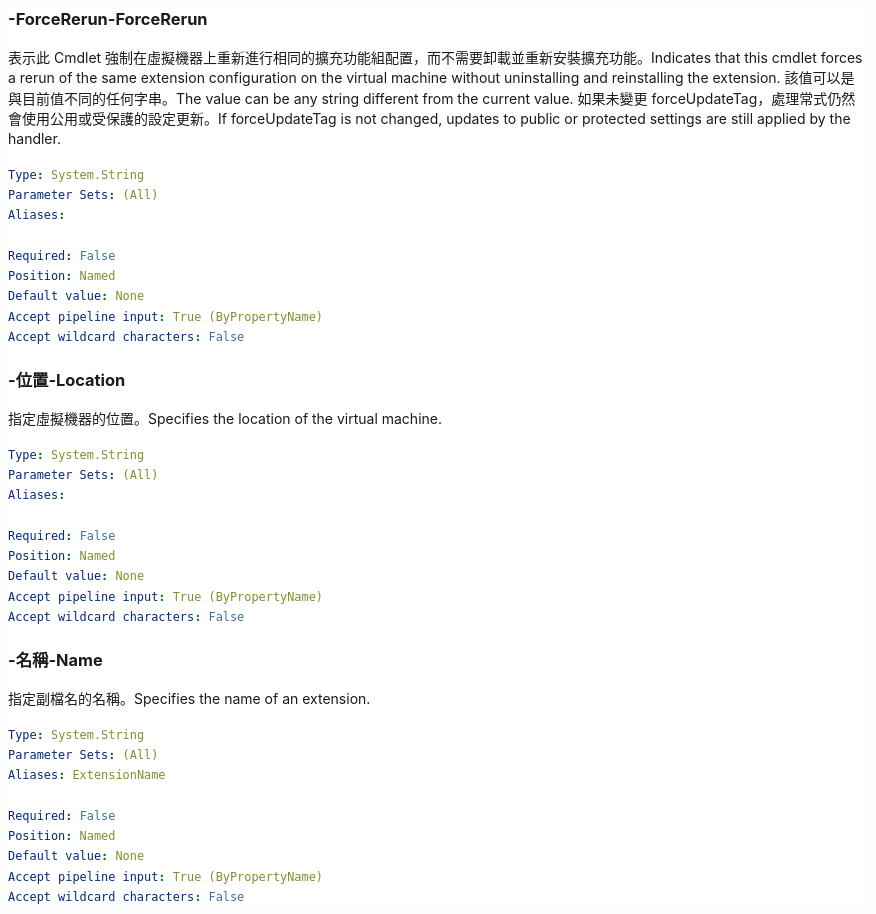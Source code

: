 ### <span data-ttu-id="72249-132">-ForceRerun</span><span class="sxs-lookup"><span data-stu-id="72249-132">-ForceRerun</span></span>
<span data-ttu-id="72249-133">表示此 Cmdlet 強制在虛擬機器上重新進行相同的擴充功能組配置，而不需要卸載並重新安裝擴充功能。</span><span class="sxs-lookup"><span data-stu-id="72249-133">Indicates that this cmdlet forces a rerun of the same extension configuration on the virtual machine without uninstalling and reinstalling the extension.</span></span>
<span data-ttu-id="72249-134">該值可以是與目前值不同的任何字串。</span><span class="sxs-lookup"><span data-stu-id="72249-134">The value can be any string different from the current value.</span></span>
<span data-ttu-id="72249-135">如果未變更 forceUpdateTag，處理常式仍然會使用公用或受保護的設定更新。</span><span class="sxs-lookup"><span data-stu-id="72249-135">If forceUpdateTag is not changed, updates to public or protected settings are still applied by the handler.</span></span>

```yaml
Type: System.String
Parameter Sets: (All)
Aliases:

Required: False
Position: Named
Default value: None
Accept pipeline input: True (ByPropertyName)
Accept wildcard characters: False
```

### <span data-ttu-id="72249-136">-位置</span><span class="sxs-lookup"><span data-stu-id="72249-136">-Location</span></span>
<span data-ttu-id="72249-137">指定虛擬機器的位置。</span><span class="sxs-lookup"><span data-stu-id="72249-137">Specifies the location of the virtual machine.</span></span>

```yaml
Type: System.String
Parameter Sets: (All)
Aliases:

Required: False
Position: Named
Default value: None
Accept pipeline input: True (ByPropertyName)
Accept wildcard characters: False
```

### <span data-ttu-id="72249-138">-名稱</span><span class="sxs-lookup"><span data-stu-id="72249-138">-Name</span></span>
<span data-ttu-id="72249-139">指定副檔名的名稱。</span><span class="sxs-lookup"><span data-stu-id="72249-139">Specifies the name of an extension.</span></span>

```yaml
Type: System.String
Parameter Sets: (All)
Aliases: ExtensionName

Required: False
Position: Named
Default value: None
Accept pipeline input: True (ByPropertyName)
Accept wildcard characters: False
```
